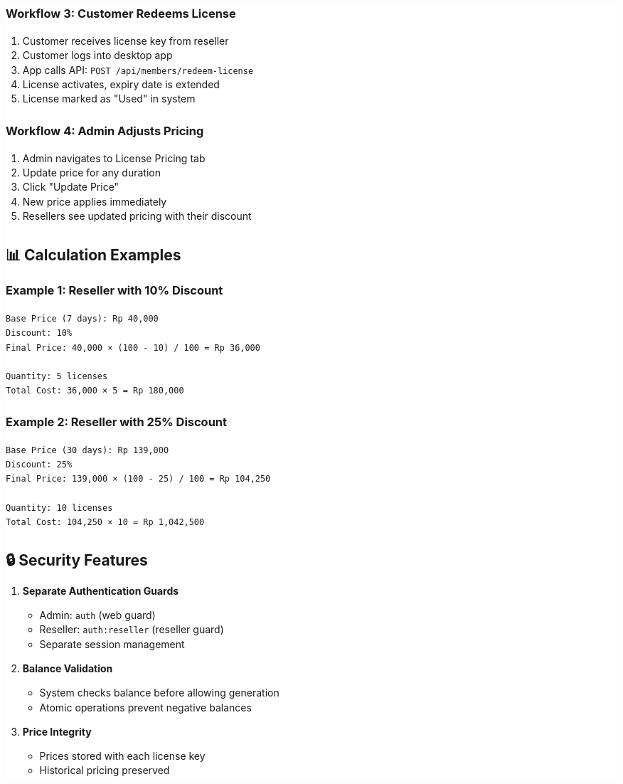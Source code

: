 ### Workflow 3: Customer Redeems License
1. Customer receives license key from reseller
2. Customer logs into desktop app
3. App calls API: `POST /api/members/redeem-license`
4. License activates, expiry date is extended
5. License marked as "Used" in system

### Workflow 4: Admin Adjusts Pricing
1. Admin navigates to License Pricing tab
2. Update price for any duration
3. Click "Update Price"
4. New price applies immediately
5. Resellers see updated pricing with their discount

## 📊 Calculation Examples

### Example 1: Reseller with 10% Discount
```
Base Price (7 days): Rp 40,000
Discount: 10%
Final Price: 40,000 × (100 - 10) / 100 = Rp 36,000

Quantity: 5 licenses
Total Cost: 36,000 × 5 = Rp 180,000
```

### Example 2: Reseller with 25% Discount
```
Base Price (30 days): Rp 139,000
Discount: 25%
Final Price: 139,000 × (100 - 25) / 100 = Rp 104,250

Quantity: 10 licenses
Total Cost: 104,250 × 10 = Rp 1,042,500
```

## 🔒 Security Features

1. **Separate Authentication Guards**
   - Admin: `auth` (web guard)
   - Reseller: `auth:reseller` (reseller guard)
   - Separate session management

2. **Balance Validation**
   - System checks balance before allowing generation
   - Atomic operations prevent negative balances

3. **Price Integrity**
   - Prices stored with each license key
   - Historical pricing preserved
